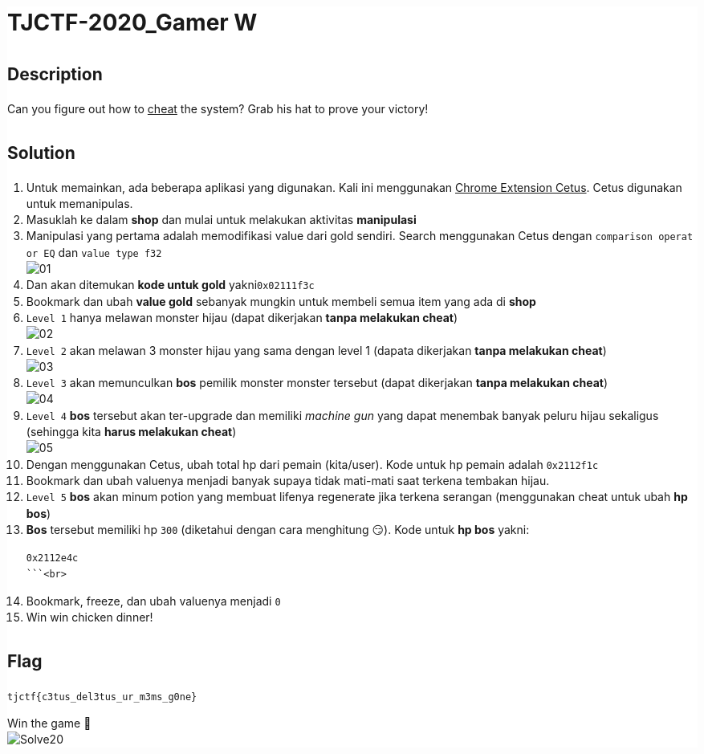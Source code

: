 # TJCTF-2020_Gamer W
## Description
Can you figure out how to [cheat](http://gamer_w.tjctf.org/) the system? Grab his hat to prove your victory!

## Solution
1.  Untuk memainkan, ada beberapa aplikasi yang digunakan. Kali ini menggunakan  [Chrome Extension Cetus](https://github.com/Qwokka/Cetus). Cetus digunakan untuk memanipulas.
2.  Masuklah ke dalam __shop__ dan mulai untuk melakukan aktivitas __manipulasi__
3.  Manipulasi yang pertama adalah memodifikasi value dari gold sendiri. Search menggunakan Cetus dengan  `comparison operator EQ`  dan  `value type f32`<br>
	<img width="358" alt="01" src="https://user-images.githubusercontent.com/49342639/83147909-78733e80-a122-11ea-9b78-8f3c1abb8717.png">
4. Dan akan ditemukan __kode untuk gold__ yakni```0x02111f3c```
5.  Bookmark dan ubah __value gold__ sebanyak mungkin untuk membeli semua item yang ada di __shop__
6.  ```Level 1``` hanya melawan monster hijau (dapat dikerjakan __tanpa melakukan cheat__)<br>
	<img width="691" alt="02" src="https://user-images.githubusercontent.com/49342639/83148289-fa636780-a122-11ea-8091-22c6fb0f9337.png">
7. ```Level 2``` akan melawan 3 monster hijau yang sama dengan level 1 (dapata dikerjakan __tanpa melakukan cheat__)<br>
	<img width="687" alt="03" src="https://user-images.githubusercontent.com/49342639/83148487-38f92200-a123-11ea-9e42-8a4006c0078b.png">
8. ```Level 3``` akan memunculkan __bos__ pemilik monster monster tersebut (dapat dikerjakan __tanpa  melakukan cheat__)<br>
	<img width="691" alt="04" src="https://user-images.githubusercontent.com/49342639/83148792-92f9e780-a123-11ea-83dc-0f772df88c00.png">
9. ```Level 4``` __bos__ tersebut akan ter-upgrade dan memiliki _machine gun_ yang dapat menembak banyak peluru hijau sekaligus (sehingga kita __harus melakukan cheat__)<br>
	<img width="688" alt="05" src="https://user-images.githubusercontent.com/49342639/83148970-c50b4980-a123-11ea-8ebb-5e27b92919fb.png">
10. Dengan menggunakan Cetus, ubah total hp dari pemain (kita/user). Kode untuk hp pemain adalah ```0x2112f1c```
11.  Bookmark dan ubah valuenya menjadi banyak supaya tidak mati-mati saat terkena tembakan hijau.  
12.  ```Level 5``` __bos__ akan minum potion yang membuat lifenya regenerate jika terkena serangan (menggunakan cheat untuk ubah __hp bos__)
13.  __Bos__ tersebut memiliki hp  `300`  (diketahui dengan cara menghitung  😏). Kode untuk __hp bos__ yakni:<br>
		```
		0x2112e4c
		```<br>
14.  Bookmark, freeze, dan ubah valuenya menjadi ```0```<br>
15.  Win win chicken dinner! 

## Flag
```html
tjctf{c3tus_del3tus_ur_m3ms_g0ne}
```
Win the game :game_die:<br>
![Solve20](https://user-images.githubusercontent.com/49342639/83149501-5d093300-a124-11ea-80cd-cbb5092d04ca.PNG)

